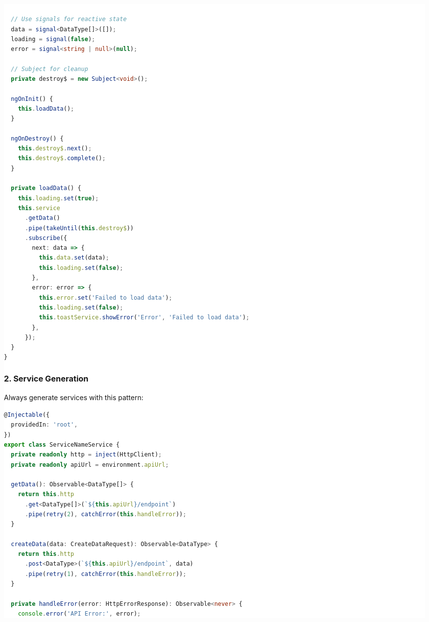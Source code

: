 ```typescript

  // Use signals for reactive state
  data = signal<DataType[]>([]);
  loading = signal(false);
  error = signal<string | null>(null);

  // Subject for cleanup
  private destroy$ = new Subject<void>();

  ngOnInit() {
    this.loadData();
  }

  ngOnDestroy() {
    this.destroy$.next();
    this.destroy$.complete();
  }

  private loadData() {
    this.loading.set(true);
    this.service
      .getData()
      .pipe(takeUntil(this.destroy$))
      .subscribe({
        next: data => {
          this.data.set(data);
          this.loading.set(false);
        },
        error: error => {
          this.error.set('Failed to load data');
          this.loading.set(false);
          this.toastService.showError('Error', 'Failed to load data');
        },
      });
  }
}
```

### 2. Service Generation

Always generate services with this pattern:

```typescript
@Injectable({
  providedIn: 'root',
})
export class ServiceNameService {
  private readonly http = inject(HttpClient);
  private readonly apiUrl = environment.apiUrl;

  getData(): Observable<DataType[]> {
    return this.http
      .get<DataType[]>(`${this.apiUrl}/endpoint`)
      .pipe(retry(2), catchError(this.handleError));
  }

  createData(data: CreateDataRequest): Observable<DataType> {
    return this.http
      .post<DataType>(`${this.apiUrl}/endpoint`, data)
      .pipe(retry(1), catchError(this.handleError));
  }

  private handleError(error: HttpErrorResponse): Observable<never> {
    console.error('API Error:', error);
```